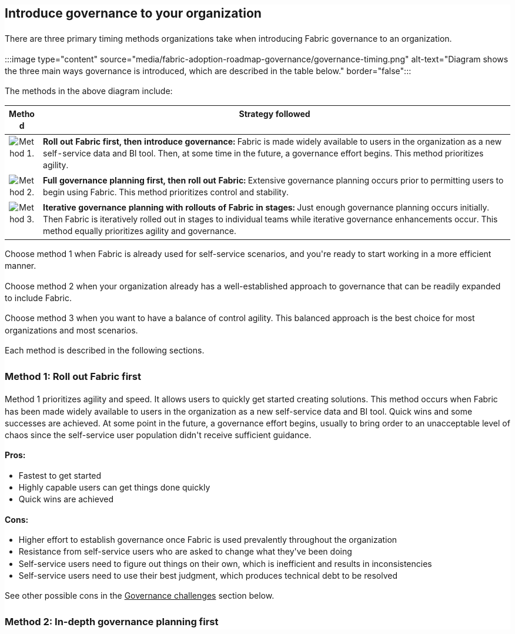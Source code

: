## Introduce governance to your organization

There are three primary timing methods organizations take when introducing Fabric governance to an organization.

:::image type="content" source="media/fabric-adoption-roadmap-governance/governance-timing.png" alt-text="Diagram shows the three main ways governance is introduced, which are described in the table below." border="false":::

The methods in the above diagram include:

| **Method** | **Strategy followed** |
| :-: | --- |
| ![Method 1.](media/common/icon-01-red-30x30.png) | **Roll out Fabric first, then introduce governance:** Fabric is made widely available to users in the organization as a new self-service data and BI tool. Then, at some time in the future, a governance effort begins. This method prioritizes agility. |
| ![Method 2.](media/common/icon-02-red-30x30.png) | **Full governance planning first, then roll out Fabric:** Extensive governance planning occurs prior to permitting users to begin using Fabric. This method prioritizes control and stability. |
| ![Method 3.](media/common/icon-03-red-30x30.png) | **Iterative governance planning with rollouts of Fabric in stages:** Just enough governance planning occurs initially. Then Fabric is iteratively rolled out in stages to individual teams while iterative governance enhancements occur. This method equally prioritizes agility and governance. |

Choose method 1 when Fabric is already used for self-service scenarios, and you're ready to start working in a more efficient manner.

Choose method 2 when your organization already has a well-established approach to governance that can be readily expanded to include Fabric.

Choose method 3 when you want to have a balance of control agility. This balanced approach is the best choice for most organizations and most scenarios.

Each method is described in the following sections.

### Method 1: Roll out Fabric first

Method 1 prioritizes agility and speed. It allows users to quickly get started creating solutions. This method occurs when Fabric has been made widely available to users in the organization as a new self-service data and BI tool. Quick wins and some successes are achieved. At some point in the future, a governance effort begins, usually to bring order to an unacceptable level of chaos since the self-service user population didn't receive sufficient guidance.

**Pros:**

- Fastest to get started
- Highly capable users can get things done quickly
- Quick wins are achieved

**Cons:**

- Higher effort to establish governance once Fabric is used prevalently throughout the organization
- Resistance from self-service users who are asked to change what they've been doing
- Self-service users need to figure out things on their own, which is inefficient and results in inconsistencies
- Self-service users need to use their best judgment, which produces technical debt to be resolved

See other possible cons in the [Governance challenges](#governance-challenges) section below.

### Method 2: In-depth governance planning first
